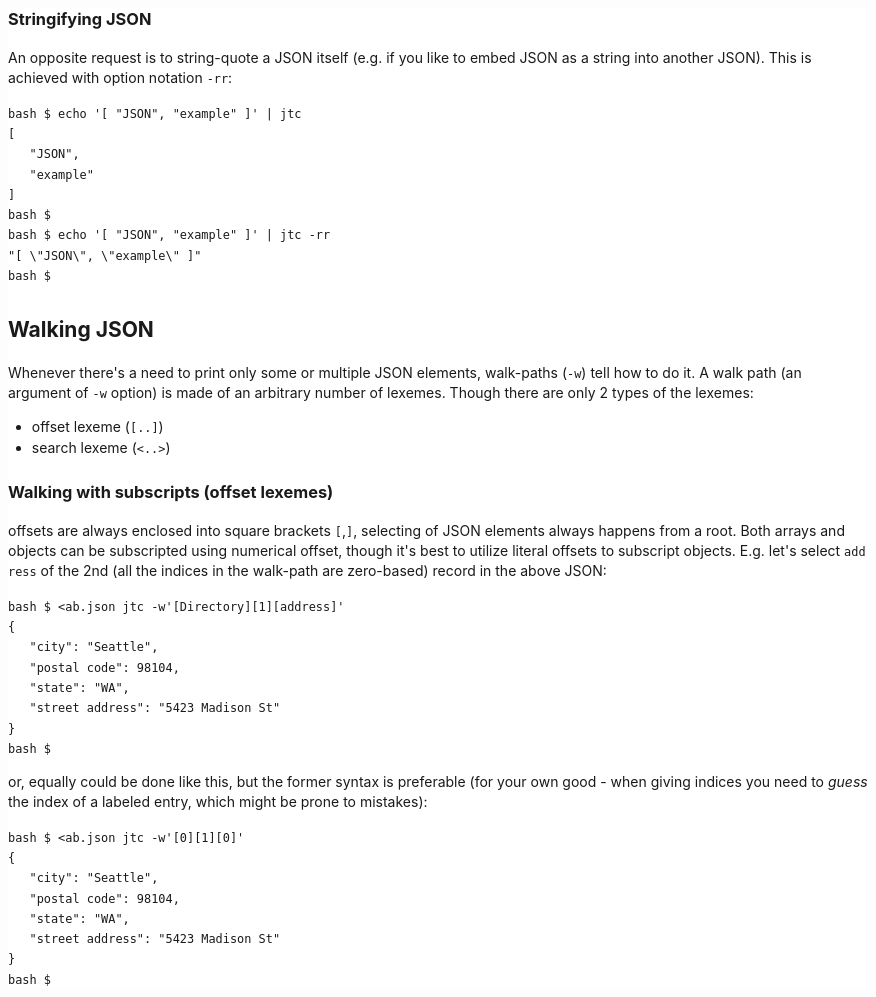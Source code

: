 ### Stringifying JSON
An opposite request is to string-quote a JSON itself (e.g. if you like to embed JSON as a string into another JSON). This is
achieved with option notation `-rr`:
```
bash $ echo '[ "JSON", "example" ]' | jtc 
[
   "JSON",
   "example"
]
bash $
bash $ echo '[ "JSON", "example" ]' | jtc -rr
"[ \"JSON\", \"example\" ]"
bash $
```


## Walking JSON
Whenever there's a need to print only some or multiple JSON elements, walk-paths (`-w`) tell how to do it. A walk path
(an argument of `-w` option) is made of an arbitrary number of lexemes. Though there are only 2 types of the lexemes:
- offset lexeme (`[..]`)
- search lexeme (`<..>`)

### Walking with subscripts (offset lexemes)
offsets are always enclosed into square brackets `[`,`]`, selecting of JSON elements always happens from a root.
Both arrays and objects can be subscripted using numerical offset, though it's best to utilize literal offsets to subscript objects.
E.g. let's select `address` of the 2nd (all the indices in the walk-path are zero-based) record in the above JSON:
```
bash $ <ab.json jtc -w'[Directory][1][address]'
{
   "city": "Seattle",
   "postal code": 98104,
   "state": "WA",
   "street address": "5423 Madison St"
}
bash $
```
or, equally could be done like this, but the former syntax is preferable (for your own good - when giving indices you need 
to _guess_ the index of a labeled entry, which might be prone to mistakes):
```
bash $ <ab.json jtc -w'[0][1][0]'
{
   "city": "Seattle",
   "postal code": 98104,
   "state": "WA",
   "street address": "5423 Madison St"
}
bash $
```
